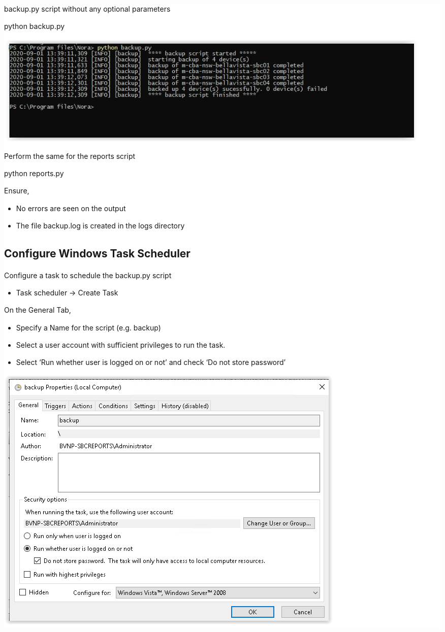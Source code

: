 backup.py script without any optional parameters

python backup.py

![](media/ef932993417792d6887bad273323c957.png)

Perform the same for the reports script

python reports.py

Ensure,

-   No errors are seen on the output

-   The file backup.log is created in the logs directory

## Configure Windows Task Scheduler

Configure a task to schedule the backup.py script

-   Task scheduler -\> Create Task

On the General Tab,

-   Specify a Name for the script (e.g. backup)

-   Select a user account with sufficient privileges to run the task.

-   Select ‘Run whether user is logged on or not’ and check ‘Do not store
    password’

![](media/df965f8578b3567f177de4660ccc470b.png)
